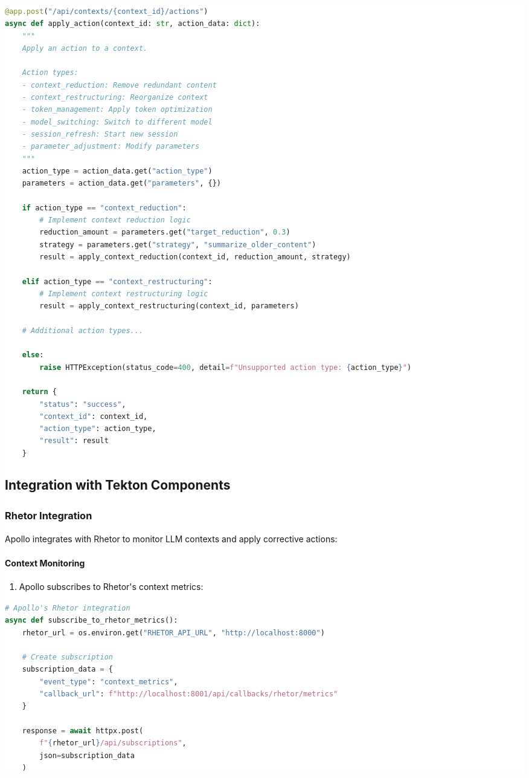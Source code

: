 ```python
@app.post("/api/contexts/{context_id}/actions")
async def apply_action(context_id: str, action_data: dict):
    """
    Apply an action to a context.
    
    Action types:
    - context_reduction: Remove redundant content
    - context_restructuring: Reorganize context
    - token_management: Apply token optimization
    - model_switching: Switch to different model
    - session_refresh: Start new session
    - parameter_adjustment: Modify parameters
    """
    action_type = action_data.get("action_type")
    parameters = action_data.get("parameters", {})
    
    if action_type == "context_reduction":
        # Implement context reduction logic
        reduction_amount = parameters.get("target_reduction", 0.3)
        strategy = parameters.get("strategy", "summarize_older_content")
        result = apply_context_reduction(context_id, reduction_amount, strategy)
        
    elif action_type == "context_restructuring":
        # Implement context restructuring logic
        result = apply_context_restructuring(context_id, parameters)
        
    # Additional action types...
        
    else:
        raise HTTPException(status_code=400, detail=f"Unsupported action type: {action_type}")
    
    return {
        "status": "success",
        "context_id": context_id,
        "action_type": action_type,
        "result": result
    }
```

## Integration with Tekton Components

### Rhetor Integration

Apollo integrates with Rhetor to monitor LLM contexts and apply corrective actions:

#### Context Monitoring

1. Apollo subscribes to Rhetor's context metrics:

```python
# Apollo's Rhetor integration
async def subscribe_to_rhetor_metrics():
    rhetor_url = os.environ.get("RHETOR_API_URL", "http://localhost:8000")
    
    # Create subscription
    subscription_data = {
        "event_type": "context_metrics",
        "callback_url": f"http://localhost:8001/api/callbacks/rhetor/metrics"
    }
    
    response = await httpx.post(
        f"{rhetor_url}/api/subscriptions",
        json=subscription_data
    )
```